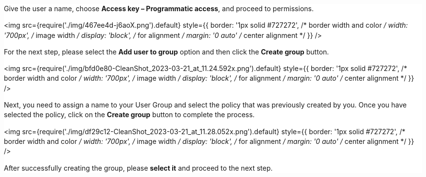 



Give the user a name, choose **Access key – Programmatic access**, and proceed to permissions.


<img
  src={require('./img/467ee4d-j6aoX.png').default}
  style={{
    border: '1px solid #727272', /* border width and color */
    width: '700px', /* image width */
    display: 'block', /* for alignment */
    margin: '0 auto' /* center alignment */
  }}
/>





For the next step, please select the **Add user to group** option and then click the **Create group** button.


<img
  src={require('./img/bfd0e80-CleanShot_2023-03-21_at_11.24.592x.png').default}
  style={{
    border: '1px solid #727272', /* border width and color */
    width: '700px', /* image width */
    display: 'block', /* for alignment */
    margin: '0 auto' /* center alignment */
  }}
/>





Next, you need to assign a name to your User Group and select the policy that was previously created by you. Once you have selected the policy, click on the **Create group** button to complete the process.


<img
  src={require('./img/df29c12-CleanShot_2023-03-21_at_11.28.052x.png').default}
  style={{
    border: '1px solid #727272', /* border width and color */
    width: '700px', /* image width */
    display: 'block', /* for alignment */
    margin: '0 auto' /* center alignment */
  }}
/>





After successfully creating the group, please **select it** and proceed to the next step.


